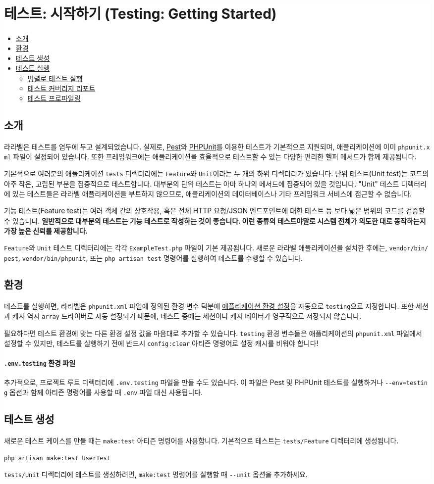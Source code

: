 # 테스트: 시작하기 (Testing: Getting Started)

- [소개](#introduction)
- [환경](#environment)
- [테스트 생성](#creating-tests)
- [테스트 실행](#running-tests)
    - [병렬로 테스트 실행](#running-tests-in-parallel)
    - [테스트 커버리지 리포트](#reporting-test-coverage)
    - [테스트 프로파일링](#profiling-tests)

<a name="introduction"></a>
## 소개

라라벨은 테스트를 염두에 두고 설계되었습니다. 실제로, [Pest](https://pestphp.com)와 [PHPUnit](https://phpunit.de)를 이용한 테스트가 기본적으로 지원되며, 애플리케이션에 이미 `phpunit.xml` 파일이 설정되어 있습니다. 또한 프레임워크에는 애플리케이션을 효율적으로 테스트할 수 있는 다양한 편리한 헬퍼 메서드가 함께 제공됩니다.

기본적으로 여러분의 애플리케이션 `tests` 디렉터리에는 `Feature`와 `Unit`이라는 두 개의 하위 디렉터리가 있습니다. 단위 테스트(Unit test)는 코드의 아주 작은, 고립된 부분을 집중적으로 테스트합니다. 대부분의 단위 테스트는 아마 하나의 메서드에 집중되어 있을 것입니다. "Unit" 테스트 디렉터리에 있는 테스트들은 라라벨 애플리케이션을 부트하지 않으므로, 애플리케이션의 데이터베이스나 기타 프레임워크 서비스에 접근할 수 없습니다.

기능 테스트(Feature test)는 여러 객체 간의 상호작용, 혹은 전체 HTTP 요청/JSON 엔드포인트에 대한 테스트 등 보다 넓은 범위의 코드를 검증할 수 있습니다. **일반적으로 대부분의 테스트는 기능 테스트로 작성하는 것이 좋습니다. 이런 종류의 테스트야말로 시스템 전체가 의도한 대로 동작하는지 가장 높은 신뢰를 제공합니다.**

`Feature`와 `Unit` 테스트 디렉터리에는 각각 `ExampleTest.php` 파일이 기본 제공됩니다. 새로운 라라벨 애플리케이션을 설치한 후에는, `vendor/bin/pest`, `vendor/bin/phpunit`, 또는 `php artisan test` 명령어를 실행하여 테스트를 수행할 수 있습니다.

<a name="environment"></a>
## 환경

테스트를 실행하면, 라라벨은 `phpunit.xml` 파일에 정의된 환경 변수 덕분에 [애플리케이션 환경 설정](/docs/{{version}}/configuration#environment-configuration)을 자동으로 `testing`으로 지정합니다. 또한 세션과 캐시 역시 `array` 드라이버로 자동 설정되기 때문에, 테스트 중에는 세션이나 캐시 데이터가 영구적으로 저장되지 않습니다.

필요하다면 테스트 환경에 맞는 다른 환경 설정 값을 마음대로 추가할 수 있습니다. `testing` 환경 변수들은 애플리케이션의 `phpunit.xml` 파일에서 설정할 수 있지만, 테스트를 실행하기 전에 반드시 `config:clear` 아티즌 명령어로 설정 캐시를 비워야 합니다!

<a name="the-env-testing-environment-file"></a>
#### `.env.testing` 환경 파일

추가적으로, 프로젝트 루트 디렉터리에 `.env.testing` 파일을 만들 수도 있습니다. 이 파일은 Pest 및 PHPUnit 테스트를 실행하거나 `--env=testing` 옵션과 함께 아티즌 명령어를 사용할 때 `.env` 파일 대신 사용됩니다.

<a name="creating-tests"></a>
## 테스트 생성

새로운 테스트 케이스를 만들 때는 `make:test` 아티즌 명령어를 사용합니다. 기본적으로 테스트는 `tests/Feature` 디렉터리에 생성됩니다.

```shell
php artisan make:test UserTest
```

`tests/Unit` 디렉터리에 테스트를 생성하려면, `make:test` 명령어를 실행할 때 `--unit` 옵션을 추가하세요.
